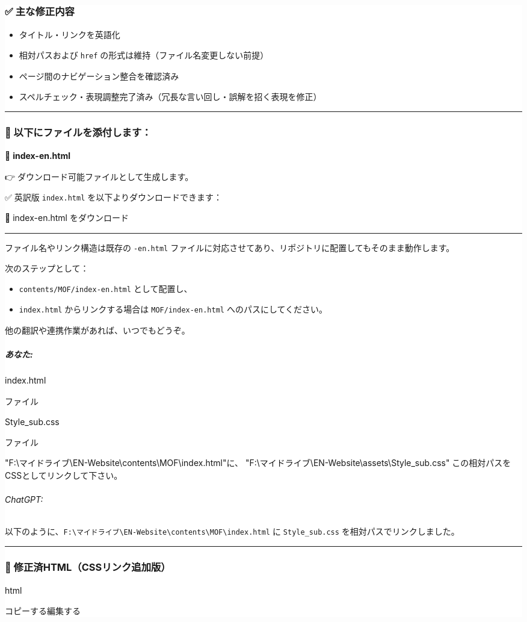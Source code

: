 
### ✅ 主な修正内容

- タイトル・リンクを英語化
    
- 相対パスおよび `href` の形式は維持（ファイル名変更しない前提）
    
- ページ間のナビゲーション整合を確認済み
    
- スペルチェック・表現調整完了済み（冗長な言い回し・誤解を招く表現を修正）
    

---

### 🔽 以下にファイルを添付します：

📄 **index-en.html**

👉 ダウンロード可能ファイルとして生成します。

✅ 英訳版 `index.html` を以下よりダウンロードできます：

📂 index-en.html をダウンロード

---

ファイル名やリンク構造は既存の `-en.html` ファイルに対応させてあり、リポジトリに配置してもそのまま動作します。

次のステップとして：

- `contents/MOF/index-en.html` として配置し、
    
- `index.html` からリンクする場合は `MOF/index-en.html` へのパスにしてください。
    

他の翻訳や連携作業があれば、いつでもどうぞ。 

##### あなた:

index.html

ファイル

Style_sub.css

ファイル

"F:\マイドライブ\EN-Website\contents\MOF\index.html"に、 "F:\マイドライブ\EN-Website\assets\Style_sub.css" この相対パスをCSSとしてリンクして下さい。

###### ChatGPT:

以下のように、`F:\マイドライブ\EN-Website\contents\MOF\index.html` に `Style_sub.css` を相対パスでリンクしました。

---

### 🔧 修正済HTML（CSSリンク追加版）

html

コピーする編集する
